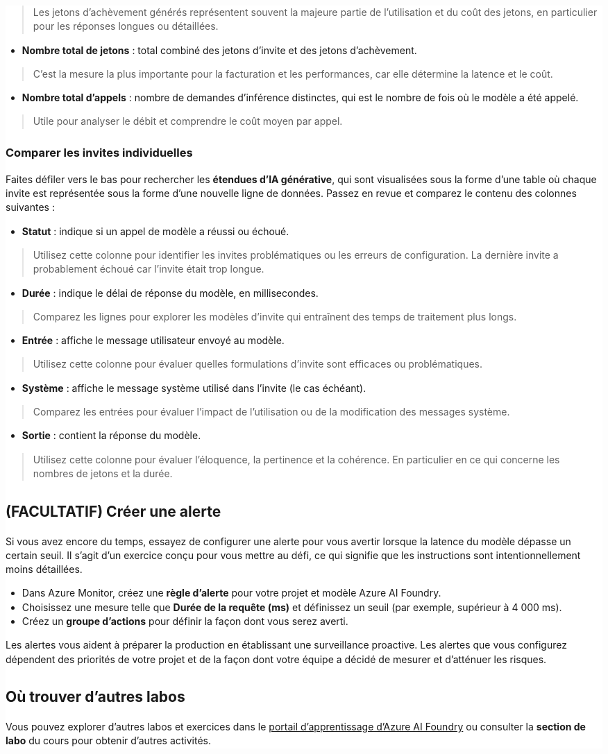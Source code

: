 > Les jetons d’achèvement générés représentent souvent la majeure partie de l’utilisation et du coût des jetons, en particulier pour les réponses longues ou détaillées.

- **Nombre total de jetons** : total combiné des jetons d’invite et des jetons d’achèvement.

> C’est la mesure la plus importante pour la facturation et les performances, car elle détermine la latence et le coût.

- **Nombre total d’appels** : nombre de demandes d’inférence distinctes, qui est le nombre de fois où le modèle a été appelé.

> Utile pour analyser le débit et comprendre le coût moyen par appel.

### Comparer les invites individuelles

Faites défiler vers le bas pour rechercher les **étendues d’IA générative**, qui sont visualisées sous la forme d’une table où chaque invite est représentée sous la forme d’une nouvelle ligne de données. Passez en revue et comparez le contenu des colonnes suivantes :

- **Statut** : indique si un appel de modèle a réussi ou échoué.

> Utilisez cette colonne pour identifier les invites problématiques ou les erreurs de configuration. La dernière invite a probablement échoué car l’invite était trop longue.

- **Durée** : indique le délai de réponse du modèle, en millisecondes.

> Comparez les lignes pour explorer les modèles d’invite qui entraînent des temps de traitement plus longs.

- **Entrée** : affiche le message utilisateur envoyé au modèle.

> Utilisez cette colonne pour évaluer quelles formulations d’invite sont efficaces ou problématiques.

- **Système** : affiche le message système utilisé dans l’invite (le cas échéant).

> Comparez les entrées pour évaluer l’impact de l’utilisation ou de la modification des messages système.

- **Sortie** : contient la réponse du modèle.

> Utilisez cette colonne pour évaluer l’éloquence, la pertinence et la cohérence. En particulier en ce qui concerne les nombres de jetons et la durée.

## (FACULTATIF) Créer une alerte

Si vous avez encore du temps, essayez de configurer une alerte pour vous avertir lorsque la latence du modèle dépasse un certain seuil. Il s’agit d’un exercice conçu pour vous mettre au défi, ce qui signifie que les instructions sont intentionnellement moins détaillées.

- Dans Azure Monitor, créez une **règle d’alerte** pour votre projet et modèle Azure AI Foundry.
- Choisissez une mesure telle que **Durée de la requête (ms)** et définissez un seuil (par exemple, supérieur à 4 000 ms).
- Créez un **groupe d’actions** pour définir la façon dont vous serez averti.

Les alertes vous aident à préparer la production en établissant une surveillance proactive. Les alertes que vous configurez dépendent des priorités de votre projet et de la façon dont votre équipe a décidé de mesurer et d’atténuer les risques.

## Où trouver d’autres labos

Vous pouvez explorer d’autres labos et exercices dans le [portail d’apprentissage d’Azure AI Foundry](https://ai.azure.com) ou consulter la **section de labo** du cours pour obtenir d’autres activités.
